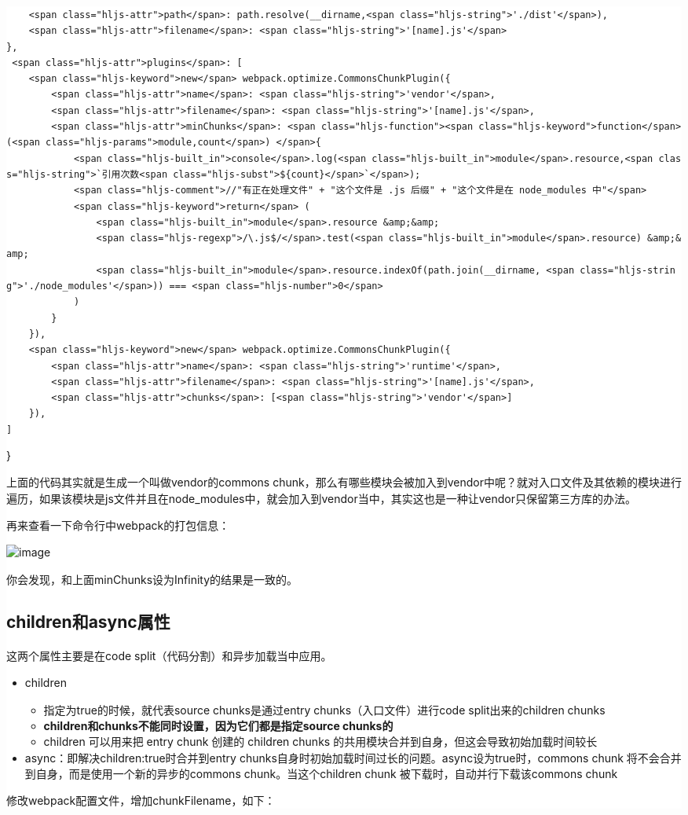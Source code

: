         <span class="hljs-attr">path</span>: path.resolve(__dirname,<span class="hljs-string">'./dist'</span>),
        <span class="hljs-attr">filename</span>: <span class="hljs-string">'[name].js'</span>
    },
     <span class="hljs-attr">plugins</span>: [
        <span class="hljs-keyword">new</span> webpack.optimize.CommonsChunkPlugin({
            <span class="hljs-attr">name</span>: <span class="hljs-string">'vendor'</span>,
            <span class="hljs-attr">filename</span>: <span class="hljs-string">'[name].js'</span>,
            <span class="hljs-attr">minChunks</span>: <span class="hljs-function"><span class="hljs-keyword">function</span> (<span class="hljs-params">module,count</span>) </span>{
                <span class="hljs-built_in">console</span>.log(<span class="hljs-built_in">module</span>.resource,<span class="hljs-string">`引用次数<span class="hljs-subst">${count}</span>`</span>);
                <span class="hljs-comment">//"有正在处理文件" + "这个文件是 .js 后缀" + "这个文件是在 node_modules 中"</span>
                <span class="hljs-keyword">return</span> (
                    <span class="hljs-built_in">module</span>.resource &amp;&amp;
                    <span class="hljs-regexp">/\.js$/</span>.test(<span class="hljs-built_in">module</span>.resource) &amp;&amp;
                    <span class="hljs-built_in">module</span>.resource.indexOf(path.join(__dirname, <span class="hljs-string">'./node_modules'</span>)) === <span class="hljs-number">0</span>
                )
            }
        }),
        <span class="hljs-keyword">new</span> webpack.optimize.CommonsChunkPlugin({
            <span class="hljs-attr">name</span>: <span class="hljs-string">'runtime'</span>,
            <span class="hljs-attr">filename</span>: <span class="hljs-string">'[name].js'</span>,
            <span class="hljs-attr">chunks</span>: [<span class="hljs-string">'vendor'</span>]
        }),
    ]
}</code></pre>
<p>上面的代码其实就是生成一个叫做vendor的commons chunk，那么有哪些模块会被加入到vendor中呢？就对入口文件及其依赖的模块进行遍历，如果该模块是js文件并且在node_modules中，就会加入到vendor当中，其实这也是一种让vendor只保留第三方库的办法。</p>
<p>再来查看一下命令行中webpack的打包信息：</p>
<p><span class="img-wrap"><img data-src="/img/remote/1460000012828893?w=762&amp;h=294" src="https://static.alili.tech/img/remote/1460000012828893?w=762&amp;h=294" alt="image" title="image" style="cursor: pointer; display: inline;"></span></p>
<p>你会发现，和上面minChunks设为Infinity的结果是一致的。</p>
<h2 id="articleHeader6"><strong>children和async属性</strong></h2>
<p>这两个属性主要是在code split（代码分割）和异步加载当中应用。</p>
<ul>
<li>
<p>children</p>
<ul>
<li>指定为true的时候，就代表source chunks是通过entry chunks（入口文件）进行code split出来的children chunks</li>
<li><strong>children和chunks不能同时设置，因为它们都是指定source chunks的</strong></li>
<li>children 可以用来把 entry chunk 创建的 children chunks 的共用模块合并到自身，但这会导致初始加载时间较长</li>
</ul>
</li>
<li>async：即解决children:true时合并到entry chunks自身时初始加载时间过长的问题。async设为true时，commons chunk 将不会合并到自身，而是使用一个新的异步的commons chunk。当这个children chunk 被下载时，自动并行下载该commons chunk</li>
</ul>
<p>修改webpack配置文件，增加chunkFilename，如下：</p>
<div class="widget-codetool" style="display:none;">
      <div class="widget-codetool--inner">
      <span class="selectCode code-tool" data-toggle="tooltip" data-placement="top" title="" data-original-title="全选"></span>
      <span type="button" class="copyCode code-tool" data-toggle="tooltip" data-placement="top" data-clipboard-text=" output: {
        ...........
        chunkFilename: &quot;[name].[hash:5].chunk.js&quot;,
    },
plugins: [
    new webpack.optimize.CommonsChunkPlugin({
        name: ['vendor','runtime'],
        filename: '[name].js',
        minChunks: Infinity